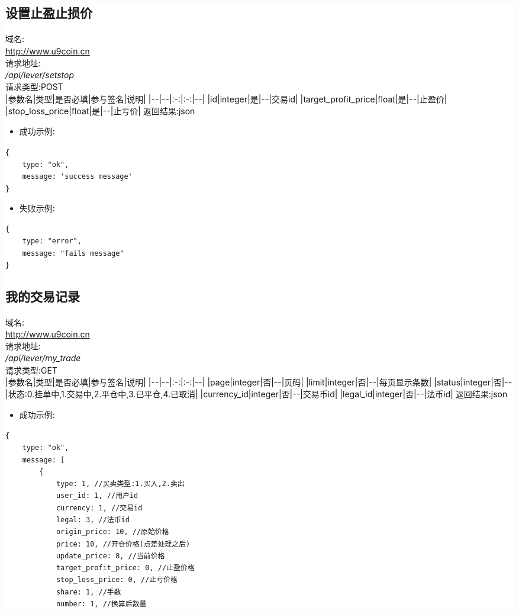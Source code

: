## 设置止盈止损价
域名:  
http://www.u9coin.cn  
请求地址:  
*/api/lever/setstop*  
请求类型:POST  
|参数名|类型|是否必填|参与签名|说明|
|--|--|:-:|:-:|--|
|id|integer|是|--|交易id|
|target_profit_price|float|是|--|止盈价|
|stop_loss_price|float|是|--|止亏价|
返回结果:json  
* 成功示例: 
```
{
    type: "ok",
    message: 'success message'
}
```
* 失败示例:
```
{
    type: "error",
    message: "fails message"
}
```
## 我的交易记录
域名:  
http://www.u9coin.cn  
请求地址:  
*/api/lever/my_trade*  
请求类型:GET  
|参数名|类型|是否必填|参与签名|说明|
|--|--|:-:|:-:|--|
|page|integer|否|--|页码|
|limit|integer|否|--|每页显示条数|
|status|integer|否|--|状态:0.挂单中,1.交易中,2.平仓中,3.已平仓,4.已取消|
|currency_id|integer|否|--|交易币id|
|legal_id|integer|否|--|法币id|
返回结果:json  
* 成功示例: 
```
{
    type: "ok",
    message: [
        {
            type: 1, //买卖类型:1.买入,2.卖出
            user_id: 1, //用户id
            currency: 1, //交易id
            legal: 3, //法币id
            origin_price: 10, //原始价格
            price: 10, //开仓价格(点差处理之后)
            update_price: 8, //当前价格
            target_profit_price: 0, //止盈价格
            stop_loss_price: 0, //止亏价格
            share: 1, //手数
            number: 1, //换算后数量
```